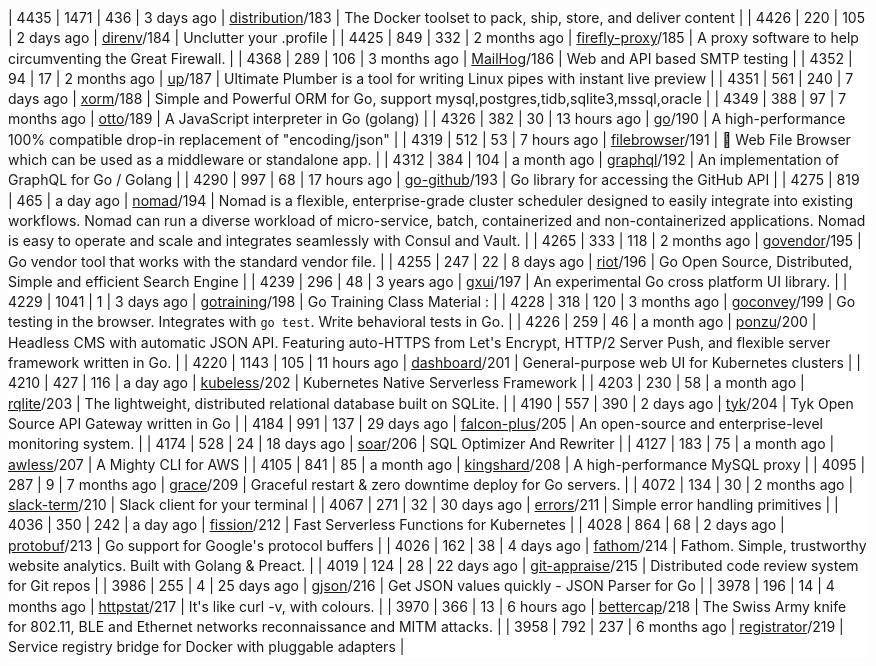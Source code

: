 | 4435 | 1471 | 436 | 3 days ago | [distribution](https://github.com/docker/distribution)/183 | The Docker toolset to pack, ship, store, and deliver content |
| 4426 | 220 | 105 | 2 days ago | [direnv](https://github.com/direnv/direnv)/184 | Unclutter your .profile |
| 4425 | 849 | 332 | 2 months ago | [firefly-proxy](https://github.com/yinghuocho/firefly-proxy)/185 | A proxy software to help circumventing the Great Firewall. |
| 4368 | 289 | 106 | 3 months ago | [MailHog](https://github.com/mailhog/MailHog)/186 | Web and API based SMTP testing |
| 4352 | 94 | 17 | 2 months ago | [up](https://github.com/akavel/up)/187 | Ultimate Plumber is a tool for writing Linux pipes with instant live preview |
| 4351 | 561 | 240 | 7 days ago | [xorm](https://github.com/go-xorm/xorm)/188 | Simple and Powerful ORM for Go, support mysql,postgres,tidb,sqlite3,mssql,oracle |
| 4349 | 388 | 97 | 7 months ago | [otto](https://github.com/robertkrimen/otto)/189 | A JavaScript interpreter in Go (golang) |
| 4326 | 382 | 30 | 13 hours ago | [go](https://github.com/json-iterator/go)/190 | A high-performance 100% compatible drop-in replacement of "encoding/json" |
| 4319 | 512 | 53 | 7 hours ago | [filebrowser](https://github.com/filebrowser/filebrowser)/191 | 📂 Web File Browser which can be used as a middleware or standalone app. |
| 4312 | 384 | 104 | a month ago | [graphql](https://github.com/graphql-go/graphql)/192 | An implementation of GraphQL for Go / Golang |
| 4290 | 997 | 68 | 17 hours ago | [go-github](https://github.com/google/go-github)/193 | Go library for accessing the GitHub API |
| 4275 | 819 | 465 | a day ago | [nomad](https://github.com/hashicorp/nomad)/194 | Nomad is a flexible, enterprise-grade cluster scheduler designed to easily integrate into existing workflows. Nomad can run a diverse workload of micro-service, batch, containerized and non-containerized applications. Nomad is easy to operate and scale and integrates seamlessly with Consul and Vault. |
| 4265 | 333 | 118 | 2 months ago | [govendor](https://github.com/kardianos/govendor)/195 | Go vendor tool that works with the standard vendor file. |
| 4255 | 247 | 22 | 8 days ago | [riot](https://github.com/go-ego/riot)/196 | Go Open Source, Distributed, Simple and efficient Search Engine  |
| 4239 | 296 | 48 | 3 years ago | [gxui](https://github.com/google/gxui)/197 | An experimental Go cross platform UI library. |
| 4229 | 1041 | 1 | 3 days ago | [gotraining](https://github.com/ardanlabs/gotraining)/198 | Go Training Class Material :  |
| 4228 | 318 | 120 | 3 months ago | [goconvey](https://github.com/smartystreets/goconvey)/199 | Go testing in the browser. Integrates with `go test`. Write behavioral tests in Go. |
| 4226 | 259 | 46 | a month ago | [ponzu](https://github.com/ponzu-cms/ponzu)/200 | Headless CMS with automatic JSON API. Featuring auto-HTTPS from Let's Encrypt, HTTP/2 Server Push, and flexible server framework written in Go. |
| 4220 | 1143 | 105 | 11 hours ago | [dashboard](https://github.com/kubernetes/dashboard)/201 | General-purpose web UI for Kubernetes clusters |
| 4210 | 427 | 116 | a day ago | [kubeless](https://github.com/kubeless/kubeless)/202 | Kubernetes Native Serverless Framework |
| 4203 | 230 | 58 | a month ago | [rqlite](https://github.com/rqlite/rqlite)/203 | The lightweight, distributed relational database built on SQLite. |
| 4190 | 557 | 390 | 2 days ago | [tyk](https://github.com/TykTechnologies/tyk)/204 | Tyk Open Source API Gateway written in Go |
| 4184 | 991 | 137 | 29 days ago | [falcon-plus](https://github.com/open-falcon/falcon-plus)/205 |  An open-source and enterprise-level monitoring system. |
| 4174 | 528 | 24 | 18 days ago | [soar](https://github.com/XiaoMi/soar)/206 | SQL Optimizer And Rewriter |
| 4127 | 183 | 75 | a month ago | [awless](https://github.com/wallix/awless)/207 | A Mighty CLI for AWS |
| 4105 | 841 | 85 | a month ago | [kingshard](https://github.com/flike/kingshard)/208 | A high-performance MySQL proxy |
| 4095 | 287 | 9 | 7 months ago | [grace](https://github.com/facebookgo/grace)/209 | Graceful restart & zero downtime deploy for Go servers. |
| 4072 | 134 | 30 | 2 months ago | [slack-term](https://github.com/erroneousboat/slack-term)/210 | Slack client for your terminal |
| 4067 | 271 | 32 | 30 days ago | [errors](https://github.com/pkg/errors)/211 | Simple error handling primitives |
| 4036 | 350 | 242 | a day ago | [fission](https://github.com/fission/fission)/212 | Fast Serverless Functions for Kubernetes |
| 4028 | 864 | 68 | 2 days ago | [protobuf](https://github.com/golang/protobuf)/213 | Go support for Google's protocol buffers |
| 4026 | 162 | 38 | 4 days ago | [fathom](https://github.com/usefathom/fathom)/214 | Fathom. Simple, trustworthy website analytics. Built with Golang & Preact. |
| 4019 | 124 | 28 | 22 days ago | [git-appraise](https://github.com/google/git-appraise)/215 | Distributed code review system for Git repos |
| 3986 | 255 | 4 | 25 days ago | [gjson](https://github.com/tidwall/gjson)/216 | Get JSON values quickly  - JSON Parser for Go |
| 3978 | 196 | 14 | 4 months ago | [httpstat](https://github.com/davecheney/httpstat)/217 | It's like curl -v, with colours.  |
| 3970 | 366 | 13 | 6 hours ago | [bettercap](https://github.com/bettercap/bettercap)/218 | The Swiss Army knife for 802.11, BLE and Ethernet networks reconnaissance and MITM attacks. |
| 3958 | 792 | 237 | 6 months ago | [registrator](https://github.com/gliderlabs/registrator)/219 | Service registry bridge for Docker with pluggable adapters |